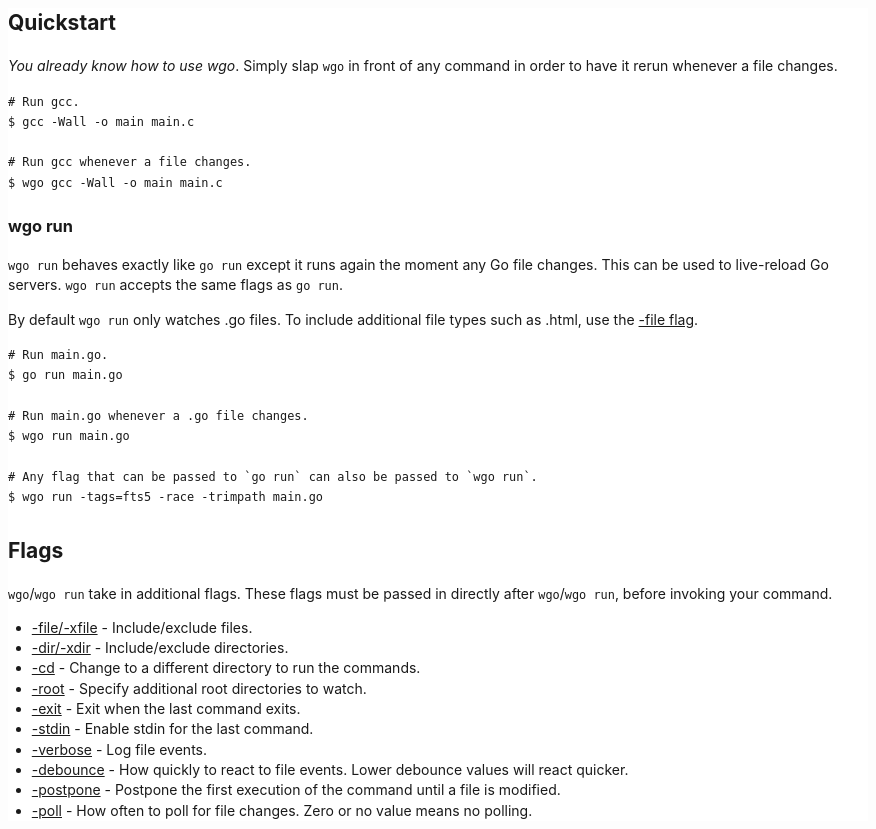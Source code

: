 ## Quickstart

*You already know how to use wgo*. Simply slap `wgo` in front of any command in order to have it rerun whenever a file changes.

```shell
# Run gcc.
$ gcc -Wall -o main main.c

# Run gcc whenever a file changes.
$ wgo gcc -Wall -o main main.c
```

### wgo run

`wgo run` behaves exactly like `go run` except it runs again the moment any Go file changes. This can be used to live-reload Go servers. `wgo run` accepts the same flags as `go run`.

By default `wgo run` only watches .go files. To include additional file types such as .html, use the [-file flag](#including-and-excluding-files).

```shell
# Run main.go.
$ go run main.go

# Run main.go whenever a .go file changes.
$ wgo run main.go

# Any flag that can be passed to `go run` can also be passed to `wgo run`.
$ wgo run -tags=fts5 -race -trimpath main.go
```

## Flags

`wgo`/`wgo run` take in additional flags. These flags must be passed in directly after `wgo`/`wgo run`, before invoking your command.

- [-file/-xfile](#including-and-excluding-files) - Include/exclude files.
- [-dir/-xdir](#including-and-excluding-directories) - Include/exclude directories.
- [-cd](#running-commands-in-a-different-directory) - Change to a different directory to run the commands.
- [-root](#specify-additional-root-directories-to-watch) - Specify additional root directories to watch.
- [-exit](#exit-when-the-last-command-exits) - Exit when the last command exits.
- [-stdin](#enable-stdin) - Enable stdin for the last command.
- [-verbose](#log-file-events) - Log file events.
- [-debounce](#debounce-duration) - How quickly to react to file events. Lower debounce values will react quicker.
- [-postpone](#postpone-the-first-execution-of-the-command-until-a-file-is-modified) - Postpone the first execution of the command until a file is modified.
- [-poll](#use-polling-to-detect-file-changes) - How often to poll for file changes. Zero or no value means no polling.
